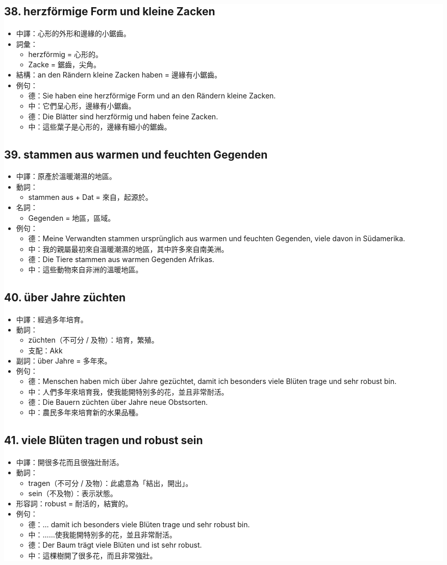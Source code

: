 ## 38. herzförmige Form und kleine Zacken

- 中譯：心形的外形和邊緣的小鋸齒。
- 詞彙：
  - herzförmig = 心形的。
  - Zacke = 鋸齒，尖角。
- 結構：an den Rändern kleine Zacken haben = 邊緣有小鋸齒。
- 例句：
  - 德：Sie haben eine herzförmige Form und an den Rändern kleine Zacken.
  - 中：它們呈心形，邊緣有小鋸齒。
  - 德：Die Blätter sind herzförmig und haben feine Zacken.
  - 中：這些葉子是心形的，邊緣有細小的鋸齒。

## 39. stammen aus warmen und feuchten Gegenden

- 中譯：原產於溫暖潮濕的地區。
- 動詞：
  - stammen aus + Dat = 來自，起源於。
- 名詞：
  - Gegenden = 地區，區域。
- 例句：
  - 德：Meine Verwandten stammen ursprünglich aus warmen und feuchten Gegenden, viele davon in Südamerika.
  - 中：我的親屬最初來自溫暖潮濕的地區，其中許多來自南美洲。
  - 德：Die Tiere stammen aus warmen Gegenden Afrikas.
  - 中：這些動物來自非洲的溫暖地區。

## 40. über Jahre züchten

- 中譯：經過多年培育。
- 動詞：
  - züchten（不可分 / 及物）：培育，繁殖。
  - 支配：Akk
- 副詞：über Jahre = 多年來。
- 例句：
  - 德：Menschen haben mich über Jahre gezüchtet, damit ich besonders viele Blüten trage und sehr robust bin.
  - 中：人們多年來培育我，使我能開特別多的花，並且非常耐活。
  - 德：Die Bauern züchten über Jahre neue Obstsorten.
  - 中：農民多年來培育新的水果品種。

## 41. viele Blüten tragen und robust sein

- 中譯：開很多花而且很強壯耐活。
- 動詞：
  - tragen（不可分 / 及物）：此處意為「結出，開出」。
  - sein（不及物）：表示狀態。
- 形容詞：robust = 耐活的，結實的。
- 例句：
  - 德：… damit ich besonders viele Blüten trage und sehr robust bin.
  - 中：……使我能開特別多的花，並且非常耐活。
  - 德：Der Baum trägt viele Blüten und ist sehr robust.
  - 中：這棵樹開了很多花，而且非常強壯。
